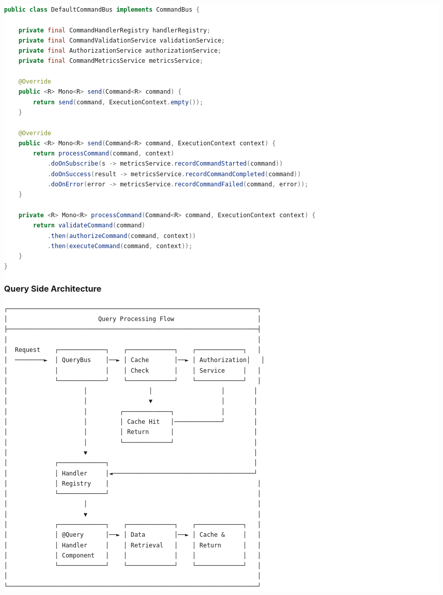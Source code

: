 ```java
public class DefaultCommandBus implements CommandBus {
    
    private final CommandHandlerRegistry handlerRegistry;
    private final CommandValidationService validationService;
    private final AuthorizationService authorizationService;
    private final CommandMetricsService metricsService;
    
    @Override
    public <R> Mono<R> send(Command<R> command) {
        return send(command, ExecutionContext.empty());
    }
    
    @Override
    public <R> Mono<R> send(Command<R> command, ExecutionContext context) {
        return processCommand(command, context)
            .doOnSubscribe(s -> metricsService.recordCommandStarted(command))
            .doOnSuccess(result -> metricsService.recordCommandCompleted(command))
            .doOnError(error -> metricsService.recordCommandFailed(command, error));
    }
    
    private <R> Mono<R> processCommand(Command<R> command, ExecutionContext context) {
        return validateCommand(command)
            .then(authorizeCommand(command, context))
            .then(executeCommand(command, context));
    }
}
```

### Query Side Architecture

```
┌─────────────────────────────────────────────────────────────────────┐
│                         Query Processing Flow                       │
├─────────────────────────────────────────────────────────────────────┤
│                                                                     │
│  Request    ┌─────────────┐    ┌─────────────┐    ┌─────────────┐   │
│  ────────►  │ QueryBus    │──► │ Cache       │──► │ Authorization│   │
│             │             │    │ Check       │    │ Service     │   │
│             └─────────────┘    └─────────────┘    └─────────────┘   │
│                     │                 │                   │        │
│                     │                 ▼                   │        │
│                     │         ┌─────────────┐             │        │
│                     │         │ Cache Hit   │─────────────┘        │
│                     │         │ Return      │                      │
│                     │         └─────────────┘                      │
│                     ▼                                              │
│             ┌─────────────┐                                        │
│             │ Handler     │◄───────────────────────────────────────┘
│             │ Registry    │                                         │
│             └─────────────┘                                         │
│                     │                                               │
│                     ▼                                               │
│             ┌─────────────┐    ┌─────────────┐    ┌─────────────┐   │
│             │ @Query      │──► │ Data        │──► │ Cache &     │   │
│             │ Handler     │    │ Retrieval   │    │ Return      │   │
│             │ Component   │    │             │    │             │   │
│             └─────────────┘    └─────────────┘    └─────────────┘   │
│                                                                     │
└─────────────────────────────────────────────────────────────────────┘
```
